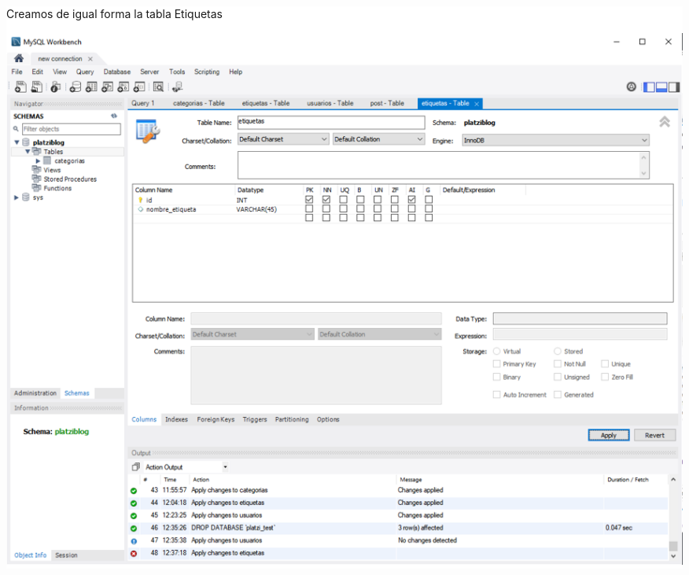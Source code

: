Creamos de igual forma la tabla Etiquetas

![platziblog_tabla_etiquetas_1](src/platziblog_tabla_etiquetas_1.png)
